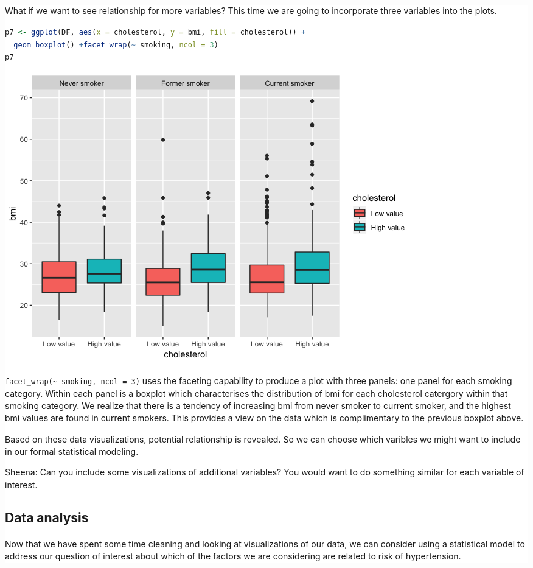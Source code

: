 What if we want to see relationship for more variables? This time we are going to incorporate three variables into the plots. 


```r
p7 <- ggplot(DF, aes(x = cholesterol, y = bmi, fill = cholesterol)) +
  geom_boxplot() +facet_wrap(~ smoking, ncol = 3)
p7
```

![](Hypertension_and_Diet_files/figure-html/unnamed-chunk-9-1.png)

`facet_wrap(~ smoking, ncol = 3)` uses the faceting capability to produce a plot with three panels: one panel for each smoking category. Within each panel is a boxplot which characterises the distribution of bmi for each cholesterol catergory within that smoking category. We realize that there is a tendency of increasing bmi from never smoker to current smoker, and the highest bmi values are found in current smokers. This provides a view on the data which is complimentary to the previous boxplot above.

Based on these data visualizations, potential relationship is revealed. So we can choose which varibles we might want to include in our formal statistical modeling. 

Sheena: Can you include some visualizations of additional variables? You would want to do something similar for each variable of interest.



## Data analysis

Now that we have spent some time cleaning and looking at visualizations of our data, we can consider using a statistical model to address our question of interest about which of the factors we are considering are related to risk of hypertension.

